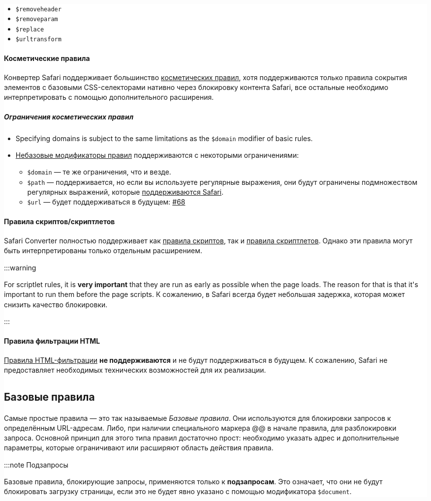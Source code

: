 - `$removeheader`
- `$removeparam`
- `$replace`
- `$urltransform`

#### Косметические правила

Конвертер Safari поддерживает большинство [косметических правил](#cosmetic-rules), хотя поддерживаются только правила сокрытия элементов с базовыми CSS-селекторами нативно через блокировку контента Safari, все остальные необходимо интерпретировать с помощью дополнительного расширения.

##### Ограничения косметических правил

- Specifying domains is subject to the same limitations as the `$domain` modifier of basic rules.

- [Небазовые модификаторы правил](#non-basic-rules-modifiers) поддерживаются с некоторыми ограничениями:

    - `$domain` — те же ограничения, что и везде.
    - `$path` — поддерживается, но если вы используете регулярные выражения, они будут ограничены подмножеством регулярных выражений, которые [поддерживаются Safari](https://developer.apple.com/documentation/safariservices/creating-a-content-blocker#Capture-URLs-by-pattern).
    - `$url` — будет поддерживаться в будущем: [#68](https://github.com/AdguardTeam/SafariConverterLib/issues/68)

#### Правила скриптов/скриптлетов

Safari Converter полностью поддерживает как [правила скриптов](#javascript-rules), так и [правила скриптлетов](#scriptlets). Однако эти правила могут быть интерпретированы только отдельным расширением.

:::warning

For scriptlet rules, it is **very important** that they are run as early as possible when the page loads. The reason for that is that it's important to run them before the page scripts. К сожалению, в Safari всегда будет небольшая задержка, которая может снизить качество блокировки.

:::

#### Правила фильтрации HTML

[Правила HTML-фильтрации](#html-filtering-rules) **не поддерживаются** и не будут поддерживаться в будущем. К сожалению, Safari не предоставляет необходимых технических возможностей для их реализации.

## Базовые правила

Самые простые правила — это так называемые *Базовые правила*. Они используются для блокировки запросов к определённым URL-адресам. Либо, при наличии специального маркера @@ в начале правила, для разблокировки запроса. Основной принцип для этого типа правил достаточно прост: необходимо указать адрес и дополнительные параметры, которые ограничивают или расширяют область действия правила.

:::note Подзапросы

Базовые правила, блокирующие запросы, применяются только к **подзапросам**. Это означает, что они не будут блокировать загрузку страницы, если это не будет явно указано с помощью модификатора `$document`.
